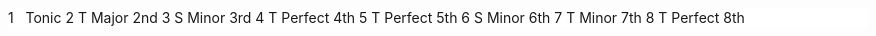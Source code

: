 <tbody>
<tr>
<td class="org-right">1</td>
<td class="org-left">&#xa0;</td>
<td class="org-left">Tonic</td>
</tr>


<tr>
<td class="org-right">2</td>
<td class="org-left">T</td>
<td class="org-left">Major 2nd</td>
</tr>


<tr>
<td class="org-right">3</td>
<td class="org-left">S</td>
<td class="org-left">Minor 3rd</td>
</tr>


<tr>
<td class="org-right">4</td>
<td class="org-left">T</td>
<td class="org-left">Perfect 4th</td>
</tr>


<tr>
<td class="org-right">5</td>
<td class="org-left">T</td>
<td class="org-left">Perfect 5th</td>
</tr>


<tr>
<td class="org-right">6</td>
<td class="org-left">S</td>
<td class="org-left">Minor 6th</td>
</tr>


<tr>
<td class="org-right">7</td>
<td class="org-left">T</td>
<td class="org-left">Minor 7th</td>
</tr>


<tr>
<td class="org-right">8</td>
<td class="org-left">T</td>
<td class="org-left">Perfect 8th</td>
</tr>
</tbody>
</table>
